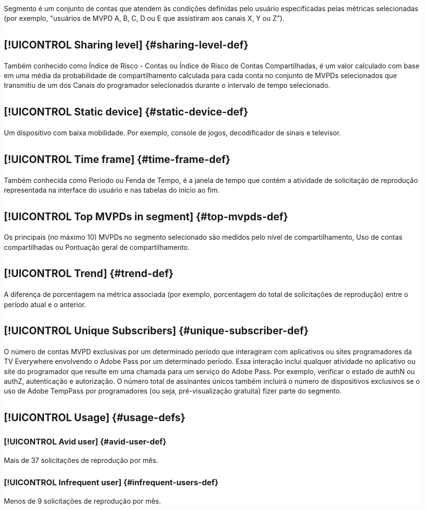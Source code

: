 Segmento é um conjunto de contas que atendem às condições definidas pelo usuário especificadas pelas métricas selecionadas (por exemplo, &quot;usuários de MVPD A, B, C, D ou E que assistiram aos canais X, Y ou Z&quot;).

## [!UICONTROL Sharing level] {#sharing-level-def}

Também conhecido como Índice de Risco - Contas ou Índice de Risco de Contas Compartilhadas, é um valor calculado com base em uma média da probabilidade de compartilhamento calculada para cada conta no conjunto de MVPDs selecionados que transmitiu de um dos Canais do programador selecionados durante o intervalo de tempo selecionado.

## [!UICONTROL Static device] {#static-device-def}

Um dispositivo com baixa mobilidade. Por exemplo, console de jogos, decodificador de sinais e televisor.

## [!UICONTROL Time frame] {#time-frame-def}

Também conhecida como Período ou Fenda de Tempo, é a janela de tempo que contém a atividade de solicitação de reprodução representada na interface do usuário e nas tabelas do início ao fim.

## [!UICONTROL Top MVPDs in segment] {#top-mvpds-def}

Os principais (no máximo 10) MVPDs no segmento selecionado são medidos pelo nível de compartilhamento, Uso de contas compartilhadas ou Pontuação geral de compartilhamento.

## [!UICONTROL Trend] {#trend-def}

A diferença de porcentagem na métrica associada (por exemplo, porcentagem do total de solicitações de reprodução) entre o período atual e o anterior.

## [!UICONTROL Unique Subscribers] {#unique-subscriber-def}

O número de contas MVPD exclusivas por um determinado período que interagiram com aplicativos ou sites programadores da TV Everywhere envolvendo o Adobe Pass por um determinado período.  Essa interação inclui qualquer atividade no aplicativo ou site do programador que resulte em uma chamada para um serviço do Adobe Pass. Por exemplo, verificar o estado de authN ou authZ, autenticação e autorização. O número total de assinantes únicos também incluirá o número de dispositivos exclusivos se o uso de Adobe TempPass por programadores (ou seja, pré-visualização gratuita) fizer parte do segmento.

## [!UICONTROL Usage] {#usage-defs}

### [!UICONTROL Avid user] {#avid-user-def}

Mais de 37 solicitações de reprodução por mês.

### [!UICONTROL Infrequent user] {#infrequent-users-def}

Menos de 9 solicitações de reprodução por mês.
